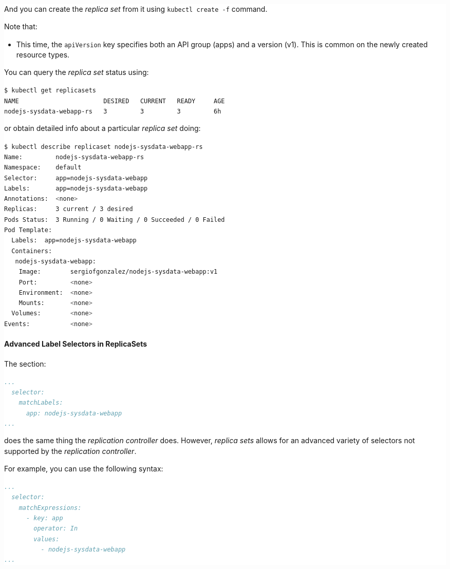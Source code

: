 ```yaml
```

And you can create the *replica set* from it using `kubectl create -f` command.

Note that:
+ This time, the `apiVersion` key specifies both an API group (apps) and a version (v1). This is common on the newly created resource types.

You can query the *replica set* status using:
```bash
$ kubectl get replicasets
NAME                       DESIRED   CURRENT   READY     AGE
nodejs-sysdata-webapp-rs   3         3         3         6h
```

or obtain detailed info about a particular *replica set* doing:
```bash
$ kubectl describe replicaset nodejs-sysdata-webapp-rs
Name:         nodejs-sysdata-webapp-rs
Namespace:    default
Selector:     app=nodejs-sysdata-webapp
Labels:       app=nodejs-sysdata-webapp
Annotations:  <none>
Replicas:     3 current / 3 desired
Pods Status:  3 Running / 0 Waiting / 0 Succeeded / 0 Failed
Pod Template:
  Labels:  app=nodejs-sysdata-webapp
  Containers:
   nodejs-sysdata-webapp:
    Image:        sergiofgonzalez/nodejs-sysdata-webapp:v1
    Port:         <none>
    Environment:  <none>
    Mounts:       <none>
  Volumes:        <none>
Events:           <none>
```

#### Advanced Label Selectors in ReplicaSets

The section:
```yaml
...
  selector:
    matchLabels:
      app: nodejs-sysdata-webapp
...
```

does the same thing the *replication controller* does. However, *replica sets* allows for an advanced variety of selectors not supported by the *replication controller*.

For example, you can use the following syntax:
```yaml
...
  selector:
    matchExpressions:
      - key: app
        operator: In
        values:
          - nodejs-sysdata-webapp
...
```
